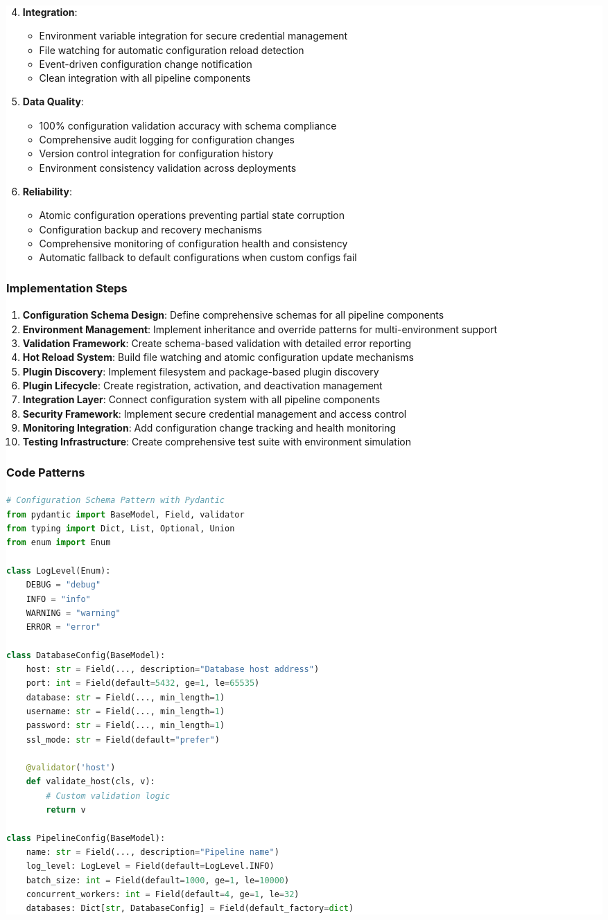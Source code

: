 4. **Integration**: 
   - Environment variable integration for secure credential management
   - File watching for automatic configuration reload detection
   - Event-driven configuration change notification
   - Clean integration with all pipeline components

5. **Data Quality**: 
   - 100% configuration validation accuracy with schema compliance
   - Comprehensive audit logging for configuration changes
   - Version control integration for configuration history
   - Environment consistency validation across deployments

6. **Reliability**: 
   - Atomic configuration operations preventing partial state corruption
   - Configuration backup and recovery mechanisms
   - Comprehensive monitoring of configuration health and consistency
   - Automatic fallback to default configurations when custom configs fail

### Implementation Steps

1. **Configuration Schema Design**: Define comprehensive schemas for all pipeline components
2. **Environment Management**: Implement inheritance and override patterns for multi-environment support
3. **Validation Framework**: Create schema-based validation with detailed error reporting
4. **Hot Reload System**: Build file watching and atomic configuration update mechanisms
5. **Plugin Discovery**: Implement filesystem and package-based plugin discovery
6. **Plugin Lifecycle**: Create registration, activation, and deactivation management
7. **Integration Layer**: Connect configuration system with all pipeline components
8. **Security Framework**: Implement secure credential management and access control
9. **Monitoring Integration**: Add configuration change tracking and health monitoring
10. **Testing Infrastructure**: Create comprehensive test suite with environment simulation

### Code Patterns

```python
# Configuration Schema Pattern with Pydantic
from pydantic import BaseModel, Field, validator
from typing import Dict, List, Optional, Union
from enum import Enum

class LogLevel(Enum):
    DEBUG = "debug"
    INFO = "info"
    WARNING = "warning"
    ERROR = "error"

class DatabaseConfig(BaseModel):
    host: str = Field(..., description="Database host address")
    port: int = Field(default=5432, ge=1, le=65535)
    database: str = Field(..., min_length=1)
    username: str = Field(..., min_length=1)
    password: str = Field(..., min_length=1)
    ssl_mode: str = Field(default="prefer")
    
    @validator('host')
    def validate_host(cls, v):
        # Custom validation logic
        return v

class PipelineConfig(BaseModel):
    name: str = Field(..., description="Pipeline name")
    log_level: LogLevel = Field(default=LogLevel.INFO)
    batch_size: int = Field(default=1000, ge=1, le=10000)
    concurrent_workers: int = Field(default=4, ge=1, le=32)
    databases: Dict[str, DatabaseConfig] = Field(default_factory=dict)
```